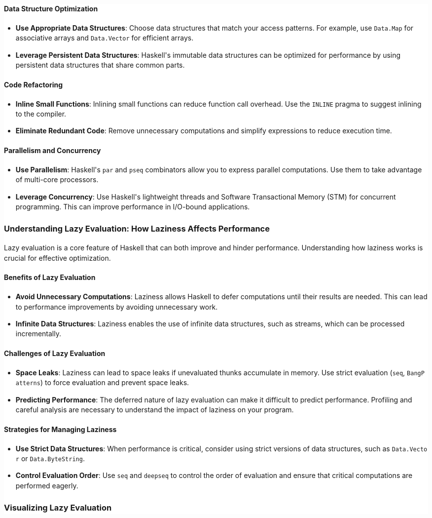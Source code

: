 #### Data Structure Optimization

- **Use Appropriate Data Structures**: Choose data structures that match your access patterns. For example, use `Data.Map` for associative arrays and `Data.Vector` for efficient arrays.

- **Leverage Persistent Data Structures**: Haskell's immutable data structures can be optimized for performance by using persistent data structures that share common parts.

#### Code Refactoring

- **Inline Small Functions**: Inlining small functions can reduce function call overhead. Use the `INLINE` pragma to suggest inlining to the compiler.

- **Eliminate Redundant Code**: Remove unnecessary computations and simplify expressions to reduce execution time.

#### Parallelism and Concurrency

- **Use Parallelism**: Haskell's `par` and `pseq` combinators allow you to express parallel computations. Use them to take advantage of multi-core processors.

- **Leverage Concurrency**: Use Haskell's lightweight threads and Software Transactional Memory (STM) for concurrent programming. This can improve performance in I/O-bound applications.

### Understanding Lazy Evaluation: How Laziness Affects Performance

Lazy evaluation is a core feature of Haskell that can both improve and hinder performance. Understanding how laziness works is crucial for effective optimization.

#### Benefits of Lazy Evaluation

- **Avoid Unnecessary Computations**: Laziness allows Haskell to defer computations until their results are needed. This can lead to performance improvements by avoiding unnecessary work.

- **Infinite Data Structures**: Laziness enables the use of infinite data structures, such as streams, which can be processed incrementally.

#### Challenges of Lazy Evaluation

- **Space Leaks**: Laziness can lead to space leaks if unevaluated thunks accumulate in memory. Use strict evaluation (`seq`, `BangPatterns`) to force evaluation and prevent space leaks.

- **Predicting Performance**: The deferred nature of lazy evaluation can make it difficult to predict performance. Profiling and careful analysis are necessary to understand the impact of laziness on your program.

#### Strategies for Managing Laziness

- **Use Strict Data Structures**: When performance is critical, consider using strict versions of data structures, such as `Data.Vector` or `Data.ByteString`.

- **Control Evaluation Order**: Use `seq` and `deepseq` to control the order of evaluation and ensure that critical computations are performed eagerly.

### Visualizing Lazy Evaluation
